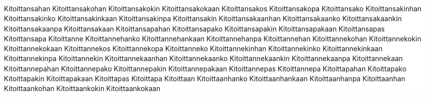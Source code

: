 Kitoittansahan
Kitoittansakohan
Kitoittansakokin
Kitoittansakokaan
Kitoittansakos
Kitoittansakopa
Kitoittansako
Kitoittansakinhan
Kitoittansakinko
Kitoittansakinkaan
Kitoittansakinpa
Kitoittansakin
Kitoittansakaanhan
Kitoittansakaanko
Kitoittansakaankin
Kitoittansakaanpa
Kitoittansakaan
Kitoittansapahan
Kitoittansapako
Kitoittansapakin
Kitoittansapakaan
Kitoittansapas
Kitoittansapa
Kitoittanne
Kitoittannehanko
Kitoittannehankaan
Kitoittannehanpa
Kitoittannehan
Kitoittannekohan
Kitoittannekokin
Kitoittannekokaan
Kitoittannekos
Kitoittannekopa
Kitoittanneko
Kitoittannekinhan
Kitoittannekinko
Kitoittannekinkaan
Kitoittannekinpa
Kitoittannekin
Kitoittannekaanhan
Kitoittannekaanko
Kitoittannekaankin
Kitoittannekaanpa
Kitoittannekaan
Kitoittannepahan
Kitoittannepako
Kitoittannepakin
Kitoittannepakaan
Kitoittannepas
Kitoittannepa
Kitoittapahan
Kitoittapako
Kitoittapakin
Kitoittapakaan
Kitoittapas
Kitoittapa
Kitoittaan
Kitoittaanhanko
Kitoittaanhankaan
Kitoittaanhanpa
Kitoittaanhan
Kitoittaankohan
Kitoittaankokin
Kitoittaankokaan